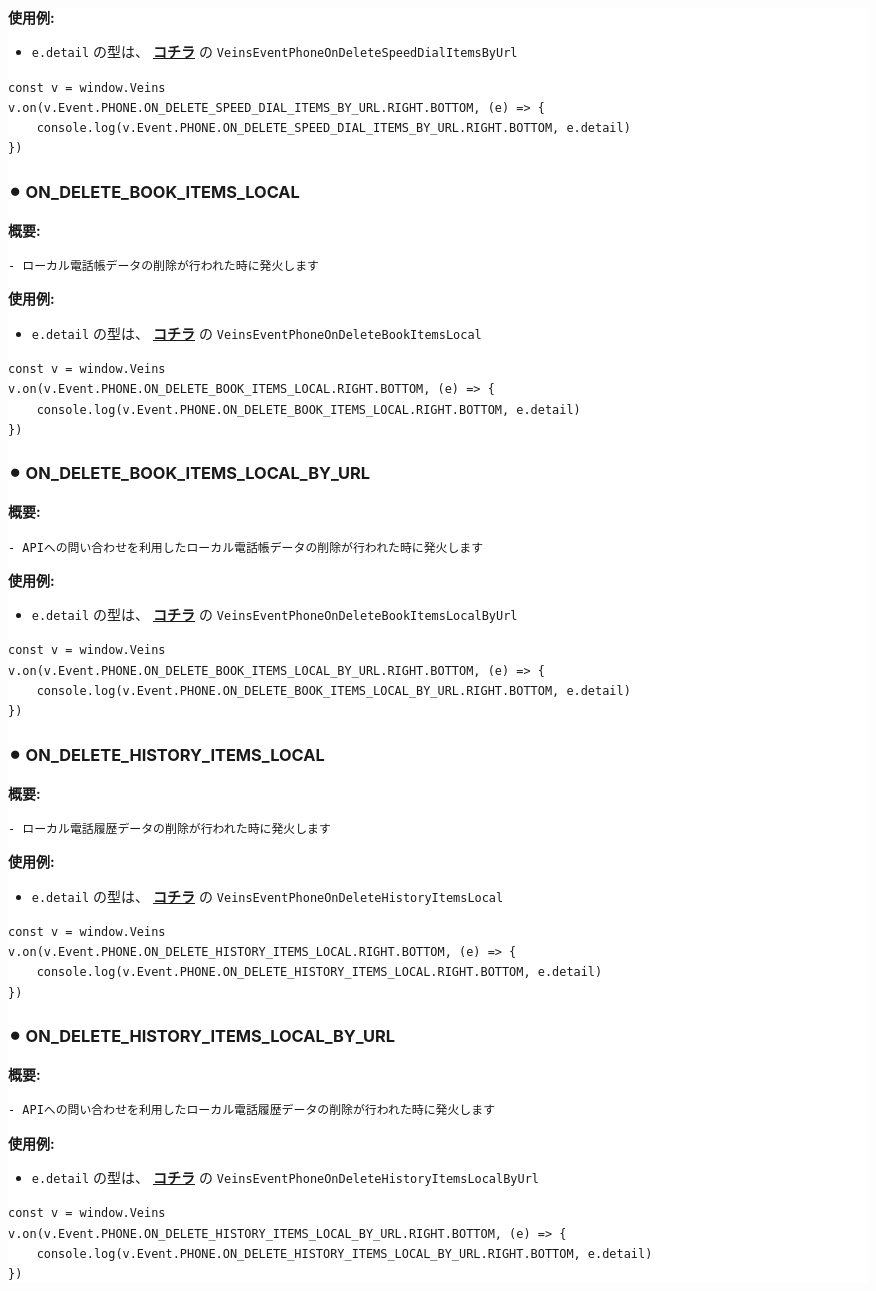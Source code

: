 ```
```
**使用例:**
- `e.detail` の型は、 **[コチラ](./src/model/VeinsModel.ts)** の `VeinsEventPhoneOnDeleteSpeedDialItemsByUrl`
```
const v = window.Veins
v.on(v.Event.PHONE.ON_DELETE_SPEED_DIAL_ITEMS_BY_URL.RIGHT.BOTTOM, (e) => {
    console.log(v.Event.PHONE.ON_DELETE_SPEED_DIAL_ITEMS_BY_URL.RIGHT.BOTTOM, e.detail)
})
```
### ⚫︎ ON_DELETE_BOOK_ITEMS_LOCAL
**概要:**
```
- ローカル電話帳データの削除が行われた時に発火します
```
**使用例:**
- `e.detail` の型は、 **[コチラ](./src/model/VeinsModel.ts)** の `VeinsEventPhoneOnDeleteBookItemsLocal`
```
const v = window.Veins
v.on(v.Event.PHONE.ON_DELETE_BOOK_ITEMS_LOCAL.RIGHT.BOTTOM, (e) => {
    console.log(v.Event.PHONE.ON_DELETE_BOOK_ITEMS_LOCAL.RIGHT.BOTTOM, e.detail)
})
```
### ⚫︎ ON_DELETE_BOOK_ITEMS_LOCAL_BY_URL
**概要:**
```
- APIへの問い合わせを利用したローカル電話帳データの削除が行われた時に発火します
```
**使用例:**
- `e.detail` の型は、 **[コチラ](./src/model/VeinsModel.ts)** の `VeinsEventPhoneOnDeleteBookItemsLocalByUrl`
```
const v = window.Veins
v.on(v.Event.PHONE.ON_DELETE_BOOK_ITEMS_LOCAL_BY_URL.RIGHT.BOTTOM, (e) => {
    console.log(v.Event.PHONE.ON_DELETE_BOOK_ITEMS_LOCAL_BY_URL.RIGHT.BOTTOM, e.detail)
})
```
### ⚫︎ ON_DELETE_HISTORY_ITEMS_LOCAL
**概要:**
```
- ローカル電話履歴データの削除が行われた時に発火します
```
**使用例:**
- `e.detail` の型は、 **[コチラ](./src/model/VeinsModel.ts)** の `VeinsEventPhoneOnDeleteHistoryItemsLocal`
```
const v = window.Veins
v.on(v.Event.PHONE.ON_DELETE_HISTORY_ITEMS_LOCAL.RIGHT.BOTTOM, (e) => {
    console.log(v.Event.PHONE.ON_DELETE_HISTORY_ITEMS_LOCAL.RIGHT.BOTTOM, e.detail)
})
```
### ⚫︎ ON_DELETE_HISTORY_ITEMS_LOCAL_BY_URL
**概要:**
```
- APIへの問い合わせを利用したローカル電話履歴データの削除が行われた時に発火します
```
**使用例:**
- `e.detail` の型は、 **[コチラ](./src/model/VeinsModel.ts)** の `VeinsEventPhoneOnDeleteHistoryItemsLocalByUrl`
```
const v = window.Veins
v.on(v.Event.PHONE.ON_DELETE_HISTORY_ITEMS_LOCAL_BY_URL.RIGHT.BOTTOM, (e) => {
    console.log(v.Event.PHONE.ON_DELETE_HISTORY_ITEMS_LOCAL_BY_URL.RIGHT.BOTTOM, e.detail)
})
```